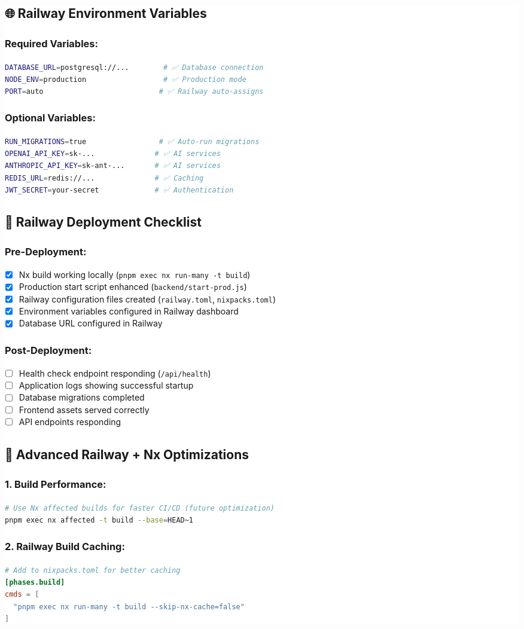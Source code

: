 ## 🌐 **Railway Environment Variables**

### **Required Variables:**
```bash
DATABASE_URL=postgresql://...        # ✅ Database connection
NODE_ENV=production                  # ✅ Production mode
PORT=auto                           # ✅ Railway auto-assigns
```

### **Optional Variables:**
```bash
RUN_MIGRATIONS=true                 # ✅ Auto-run migrations
OPENAI_API_KEY=sk-...              # ✅ AI services
ANTHROPIC_API_KEY=sk-ant-...       # ✅ AI services
REDIS_URL=redis://...              # ✅ Caching
JWT_SECRET=your-secret             # ✅ Authentication
```

## 🎯 **Railway Deployment Checklist**

### **Pre-Deployment:**
- [x] Nx build working locally (`pnpm exec nx run-many -t build`)
- [x] Production start script enhanced (`backend/start-prod.js`)
- [x] Railway configuration files created (`railway.toml`, `nixpacks.toml`)
- [x] Environment variables configured in Railway dashboard
- [x] Database URL configured in Railway

### **Post-Deployment:**
- [ ] Health check endpoint responding (`/api/health`)
- [ ] Application logs showing successful startup
- [ ] Database migrations completed
- [ ] Frontend assets served correctly
- [ ] API endpoints responding

## 🚀 **Advanced Railway + Nx Optimizations**

### **1. Build Performance:**
```bash
# Use Nx affected builds for faster CI/CD (future optimization)
pnpm exec nx affected -t build --base=HEAD~1
```

### **2. Railway Build Caching:**
```toml
# Add to nixpacks.toml for better caching
[phases.build]
cmds = [
  "pnpm exec nx run-many -t build --skip-nx-cache=false"
]
```
